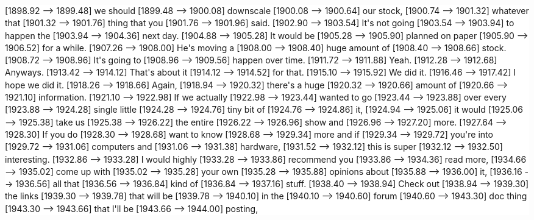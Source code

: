 [1898.92 --> 1899.48]  we should
[1899.48 --> 1900.08]  downscale
[1900.08 --> 1900.64]  our stock,
[1900.74 --> 1901.32]  whatever that
[1901.32 --> 1901.76]  thing that you
[1901.76 --> 1901.96]  said.
[1902.90 --> 1903.54]  It's not going
[1903.54 --> 1903.94]  to happen the
[1903.94 --> 1904.36]  next day.
[1904.88 --> 1905.28]  It would be
[1905.28 --> 1905.90]  planned on paper
[1905.90 --> 1906.52]  for a while.
[1907.26 --> 1908.00]  He's moving a
[1908.00 --> 1908.40]  huge amount of
[1908.40 --> 1908.66]  stock.
[1908.72 --> 1908.96]  It's going to
[1908.96 --> 1909.56]  happen over time.
[1911.72 --> 1911.88]  Yeah.
[1912.28 --> 1912.68]  Anyways.
[1913.42 --> 1914.12]  That's about it
[1914.12 --> 1914.52]  for that.
[1915.10 --> 1915.92]  We did it.
[1916.46 --> 1917.42]  I hope we did it.
[1918.26 --> 1918.66]  Again,
[1918.94 --> 1920.32]  there's a huge
[1920.32 --> 1920.66]  amount of
[1920.66 --> 1921.10]  information.
[1921.10 --> 1922.98]  If we actually
[1922.98 --> 1923.44]  wanted to go
[1923.44 --> 1923.88]  over every
[1923.88 --> 1924.28]  single little
[1924.28 --> 1924.76]  tiny bit of
[1924.76 --> 1924.86]  it,
[1924.94 --> 1925.06]  it would
[1925.06 --> 1925.38]  take us
[1925.38 --> 1926.22]  the entire
[1926.22 --> 1926.96]  show and
[1926.96 --> 1927.20]  more.
[1927.64 --> 1928.30]  If you do
[1928.30 --> 1928.68]  want to know
[1928.68 --> 1929.34]  more and if
[1929.34 --> 1929.72]  you're into
[1929.72 --> 1931.06]  computers and
[1931.06 --> 1931.38]  hardware,
[1931.52 --> 1932.12]  this is super
[1932.12 --> 1932.50]  interesting.
[1932.86 --> 1933.28]  I would highly
[1933.28 --> 1933.86]  recommend you
[1933.86 --> 1934.36]  read more,
[1934.66 --> 1935.02]  come up with
[1935.02 --> 1935.28]  your own
[1935.28 --> 1935.88]  opinions about
[1935.88 --> 1936.00]  it,
[1936.16 --> 1936.56]  all that
[1936.56 --> 1936.84]  kind of
[1936.84 --> 1937.16]  stuff.
[1938.40 --> 1938.94]  Check out
[1938.94 --> 1939.30]  the links
[1939.30 --> 1939.78]  that will be
[1939.78 --> 1940.10]  in the
[1940.10 --> 1940.60]  forum
[1940.60 --> 1943.30]  doc thing
[1943.30 --> 1943.66]  that I'll be
[1943.66 --> 1944.00]  posting,